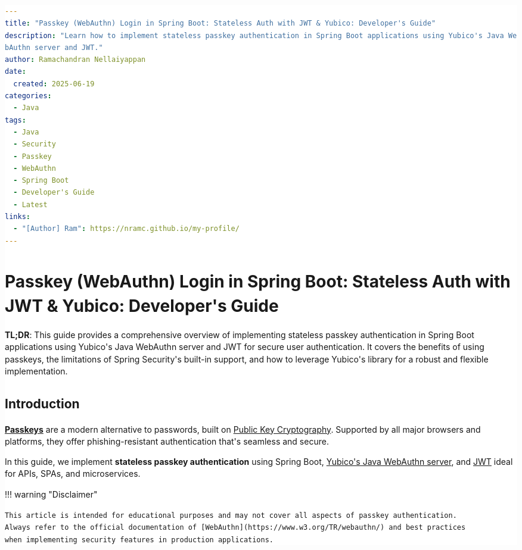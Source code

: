 ```yaml
---
title: "Passkey (WebAuthn) Login in Spring Boot: Stateless Auth with JWT & Yubico: Developer's Guide"
description: "Learn how to implement stateless passkey authentication in Spring Boot applications using Yubico's Java WebAuthn server and JWT."
author: Ramachandran Nellaiyappan
date:
  created: 2025-06-19
categories:
  - Java
tags:
  - Java
  - Security
  - Passkey
  - WebAuthn
  - Spring Boot
  - Developer's Guide
  - Latest
links:
  - "[Author] Ram": https://nramc.github.io/my-profile/
---
```


# Passkey (WebAuthn) Login in Spring Boot: Stateless Auth with JWT & Yubico: Developer's Guide

**TL;DR**: This guide provides a comprehensive overview of implementing stateless passkey authentication in Spring Boot
applications using Yubico's Java WebAuthn server and JWT for secure user authentication. It covers the benefits of
using passkeys, the limitations of Spring Security's built-in support, and how to leverage Yubico's library for a
robust and flexible implementation.

## Introduction

[**Passkeys**](https://passkey.org/) are a modern alternative to passwords, built
on [Public Key Cryptography](https://en.wikipedia.org/wiki/Public-key_cryptography). Supported
by all major browsers and platforms, they offer phishing-resistant authentication that's seamless and secure.

In this guide, we implement **stateless passkey authentication** using Spring
Boot, [Yubico's Java WebAuthn server](https://developers.yubico.com/java-webauthn-server/), and [JWT](https://jwt.io/)
ideal for APIs, SPAs, and microservices.

!!! warning "Disclaimer"

    This article is intended for educational purposes and may not cover all aspects of passkey authentication.
    Always refer to the official documentation of [WebAuthn](https://www.w3.org/TR/webauthn/) and best practices
    when implementing security features in production applications.
